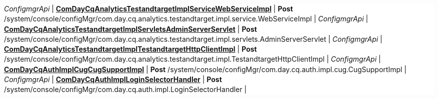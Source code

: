 *ConfigmgrApi* | [**ComDayCqAnalyticsTestandtargetImplServiceWebServiceImpl**](docs/ConfigmgrApi.md#comdaycqanalyticstestandtargetimplservicewebserviceimpl) | **Post** /system/console/configMgr/com.day.cq.analytics.testandtarget.impl.service.WebServiceImpl | 
*ConfigmgrApi* | [**ComDayCqAnalyticsTestandtargetImplServletsAdminServerServlet**](docs/ConfigmgrApi.md#comdaycqanalyticstestandtargetimplservletsadminserverservlet) | **Post** /system/console/configMgr/com.day.cq.analytics.testandtarget.impl.servlets.AdminServerServlet | 
*ConfigmgrApi* | [**ComDayCqAnalyticsTestandtargetImplTestandtargetHttpClientImpl**](docs/ConfigmgrApi.md#comdaycqanalyticstestandtargetimpltestandtargethttpclientimpl) | **Post** /system/console/configMgr/com.day.cq.analytics.testandtarget.impl.TestandtargetHttpClientImpl | 
*ConfigmgrApi* | [**ComDayCqAuthImplCugCugSupportImpl**](docs/ConfigmgrApi.md#comdaycqauthimplcugcugsupportimpl) | **Post** /system/console/configMgr/com.day.cq.auth.impl.cug.CugSupportImpl | 
*ConfigmgrApi* | [**ComDayCqAuthImplLoginSelectorHandler**](docs/ConfigmgrApi.md#comdaycqauthimplloginselectorhandler) | **Post** /system/console/configMgr/com.day.cq.auth.impl.LoginSelectorHandler | 
